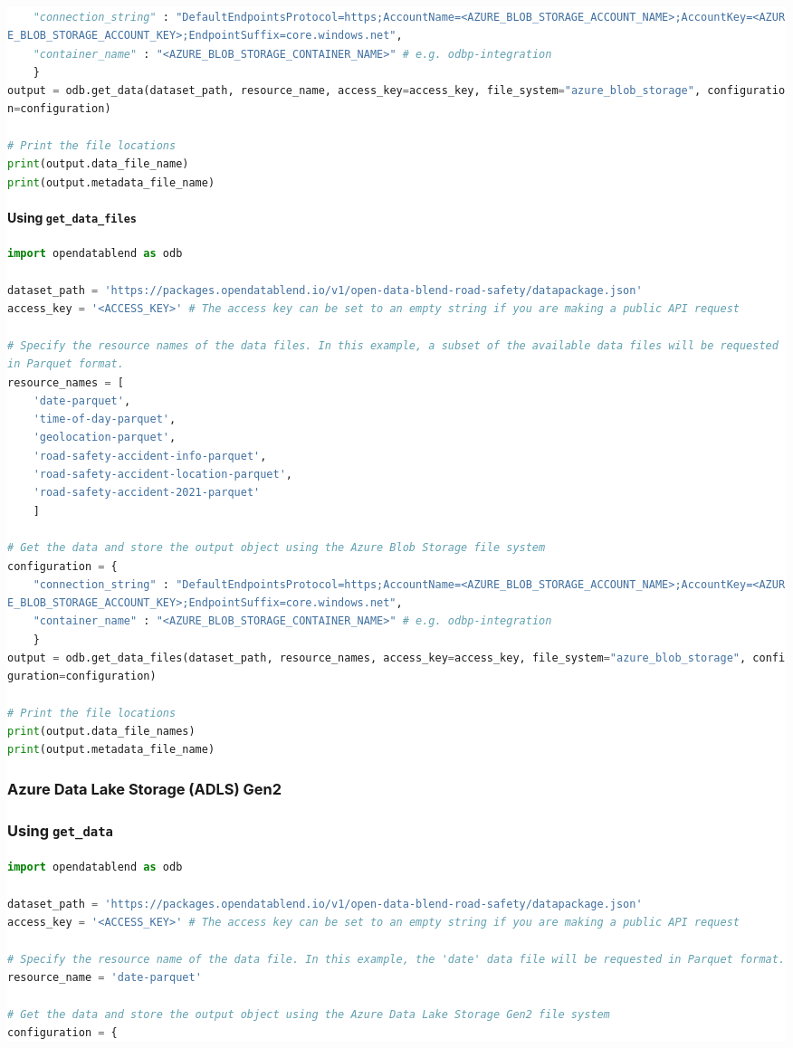 ```python
    "connection_string" : "DefaultEndpointsProtocol=https;AccountName=<AZURE_BLOB_STORAGE_ACCOUNT_NAME>;AccountKey=<AZURE_BLOB_STORAGE_ACCOUNT_KEY>;EndpointSuffix=core.windows.net",
    "container_name" : "<AZURE_BLOB_STORAGE_CONTAINER_NAME>" # e.g. odbp-integration
    }
output = odb.get_data(dataset_path, resource_name, access_key=access_key, file_system="azure_blob_storage", configuration=configuration)

# Print the file locations
print(output.data_file_name)
print(output.metadata_file_name)
```

#### Using `get_data_files`

```python
import opendatablend as odb

dataset_path = 'https://packages.opendatablend.io/v1/open-data-blend-road-safety/datapackage.json'
access_key = '<ACCESS_KEY>' # The access key can be set to an empty string if you are making a public API request

# Specify the resource names of the data files. In this example, a subset of the available data files will be requested in Parquet format.
resource_names = [
    'date-parquet',
    'time-of-day-parquet',
    'geolocation-parquet',
    'road-safety-accident-info-parquet',
    'road-safety-accident-location-parquet',
    'road-safety-accident-2021-parquet'
    ]

# Get the data and store the output object using the Azure Blob Storage file system
configuration = {
    "connection_string" : "DefaultEndpointsProtocol=https;AccountName=<AZURE_BLOB_STORAGE_ACCOUNT_NAME>;AccountKey=<AZURE_BLOB_STORAGE_ACCOUNT_KEY>;EndpointSuffix=core.windows.net",
    "container_name" : "<AZURE_BLOB_STORAGE_CONTAINER_NAME>" # e.g. odbp-integration
    }
output = odb.get_data_files(dataset_path, resource_names, access_key=access_key, file_system="azure_blob_storage", configuration=configuration)

# Print the file locations
print(output.data_file_names)
print(output.metadata_file_name)
```

### Azure Data Lake Storage (ADLS) Gen2

### Using `get_data`

```python
import opendatablend as odb

dataset_path = 'https://packages.opendatablend.io/v1/open-data-blend-road-safety/datapackage.json'
access_key = '<ACCESS_KEY>' # The access key can be set to an empty string if you are making a public API request

# Specify the resource name of the data file. In this example, the 'date' data file will be requested in Parquet format.
resource_name = 'date-parquet'

# Get the data and store the output object using the Azure Data Lake Storage Gen2 file system
configuration = {
```